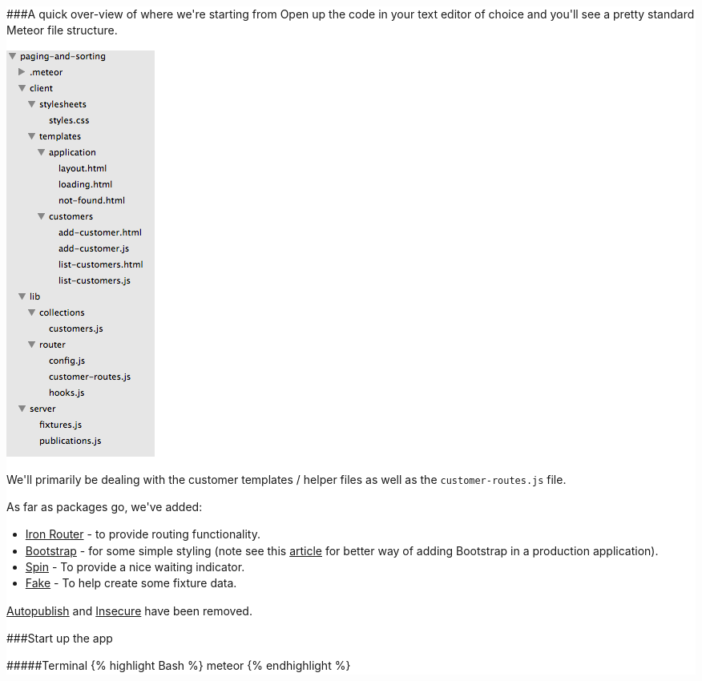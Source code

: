 ###A quick over-view of where we're starting from
Open up the code in your text editor of choice and you'll see a pretty standard Meteor file structure.

<img src="../images/posts/paging-and-sorting-part-1/project-structure.png" class="img-responsive" />

We'll primarily be dealing with the customer templates / helper files as well as the `customer-routes.js` file.

As far as packages go, we've added: 

* <a href="https://atmospherejs.com/iron/router" target="_blank">Iron Router</a> - to provide routing functionality.
* <a href="https://atmospherejs.com/twbs/bootstrap" target="_blank">Bootstrap</a> - for some simple styling (note see this <a href="http://www.manuel-schoebel.com/blog/meteorjs-and-twitter-bootstrap---the-right-way" target="_blank">article</a> for better way of adding Bootstrap in a production application).
* <a href="https://atmospherejs.com/sacha/spin" target="_blank">Spin</a> - To provide a nice waiting indicator.
* <a href="https://atmospherejs.com/anti/fake" target="_blank">Fake</a> - To help create some fixture data.

<a href="https://atmospherejs.com/meteor/autopublish" target="_blank">Autopublish</a>  and <a href="https://atmospherejs.com/meteor/insecure" target="_blank">Insecure</a> have been removed.

###Start up the app

#####Terminal
{% highlight Bash %}
meteor
{% endhighlight %}
